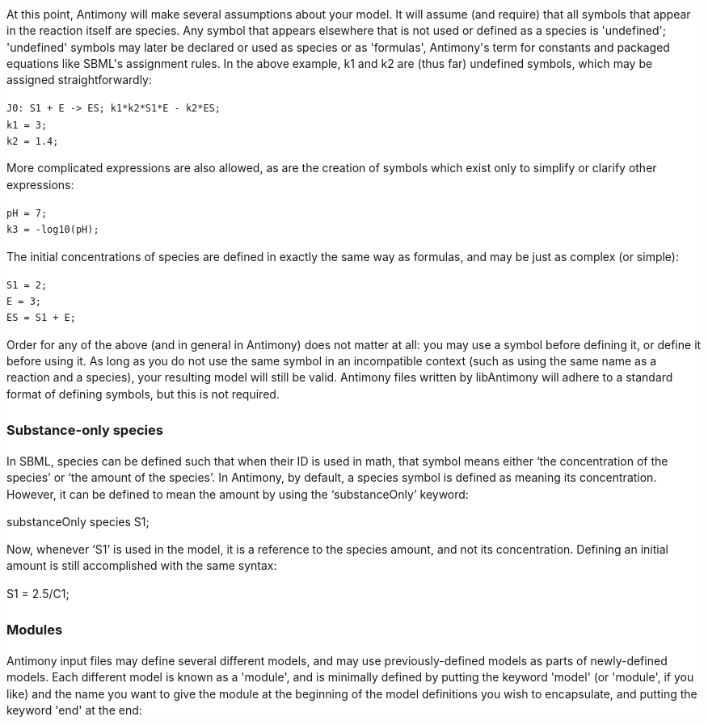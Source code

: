 At this point, Antimony will make several assumptions about your model.
It will assume (and require) that all symbols that appear in the
reaction itself are species. Any symbol that appears elsewhere that is
not used or defined as a species is 'undefined'; 'undefined' symbols may
later be declared or used as species or as 'formulas', Antimony's term
for constants and packaged equations like SBML's assignment rules. In
the above example, k1 and k2 are (thus far) undefined symbols, which may
be assigned straightforwardly:

    J0: S1 + E -> ES; k1*k2*S1*E - k2*ES;
    k1 = 3;
    k2 = 1.4;

More complicated expressions are also allowed, as are the creation of
symbols which exist only to simplify or clarify other expressions:

    pH = 7;
    k3 = -log10(pH);

The initial concentrations of species are defined in exactly the same
way as formulas, and may be just as complex (or simple):

    S1 = 2;
    E = 3;
    ES = S1 + E;

Order for any of the above (and in general in Antimony) does not matter
at all: you may use a symbol before defining it, or define it before
using it. As long as you do not use the same symbol in an incompatible
context (such as using the same name as a reaction and a species), your
resulting model will still be valid. Antimony files written by
libAntimony will adhere to a standard format of defining symbols, but
this is not required.

### Substance-only species

In SBML, species can be defined such that when their ID is used in math,
that symbol means either ‘the concentration of the species’ or ‘the
amount of the species’. In Antimony, by default, a species symbol is
defined as meaning its concentration. However, it can be defined to mean
the amount by using the ‘substanceOnly’ keyword:

substanceOnly species S1;

Now, whenever ‘S1’ is used in the model, it is a reference to the
species amount, and not its concentration. Defining an initial amount is
still accomplished with the same syntax:

S1 = 2.5/C1;

### Modules

Antimony input files may define several different models, and may use
previously-defined models as parts of newly-defined models. Each
different model is known as a 'module', and is minimally defined by
putting the keyword 'model' (or 'module', if you like) and the name you
want to give the module at the beginning of the model definitions you
wish to encapsulate, and putting the keyword 'end' at the end:
